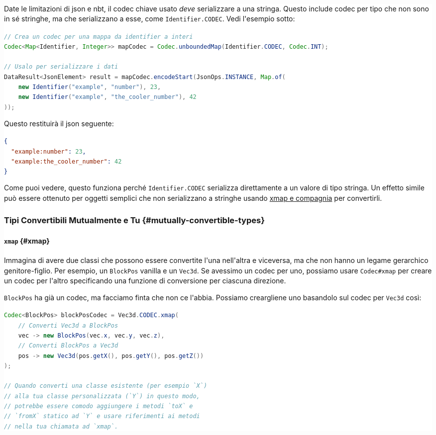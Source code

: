 Date le limitazioni di json e nbt, il codec chiave usato _deve_ serializzare a una stringa. Questo include codec per tipo che non sono in sé stringhe, ma che serializzano a esse, come `Identifier.CODEC`. Vedi l'esempio sotto:

```java
// Crea un codec per una mappa da identifier a interi
Codec<Map<Identifier, Integer>> mapCodec = Codec.unboundedMap(Identifier.CODEC, Codec.INT);

// Usalo per serializzare i dati
DataResult<JsonElement> result = mapCodec.encodeStart(JsonOps.INSTANCE, Map.of(
    new Identifier("example", "number"), 23,
    new Identifier("example", "the_cooler_number"), 42
));
```

Questo restituirà il json seguente:

```json
{
  "example:number": 23,
  "example:the_cooler_number": 42
}
```

Come puoi vedere, questo funziona perché `Identifier.CODEC` serializza direttamente a un valore di tipo stringa. Un effetto simile può essere ottenuto per oggetti semplici che non serializzano a stringhe usando [xmap e compagnia](#tipi-convertibili-mutualmente-e-tu) per convertirli.

### Tipi Convertibili Mutualmente e Tu {#mutually-convertible-types}

#### `xmap` {#xmap}

Immagina di avere due classi che possono essere convertite l'una nell'altra e viceversa, ma che non hanno un legame gerarchico genitore-figlio. Per esempio, un `BlockPos` vanilla e un `Vec3d`. Se avessimo un codec per uno, possiamo usare `Codec#xmap` per creare un codec per l'altro specificando una funzione di conversione per ciascuna direzione.

`BlockPos` ha già un codec, ma facciamo finta che non ce l'abbia. Possiamo creargliene uno basandolo sul codec per `Vec3d` così:

```java
Codec<BlockPos> blockPosCodec = Vec3d.CODEC.xmap(
    // Converti Vec3d a BlockPos
    vec -> new BlockPos(vec.x, vec.y, vec.z),
    // Converti BlockPos a Vec3d
    pos -> new Vec3d(pos.getX(), pos.getY(), pos.getZ())
);

// Quando converti una classe esistente (per esempio `X`)
// alla tua classe personalizzata (`Y`) in questo modo,
// potrebbe essere comodo aggiungere i metodi `toX` e
// `fromX` statico ad `Y` e usare riferimenti ai metodi
// nella tua chiamata ad `xmap`.
```

